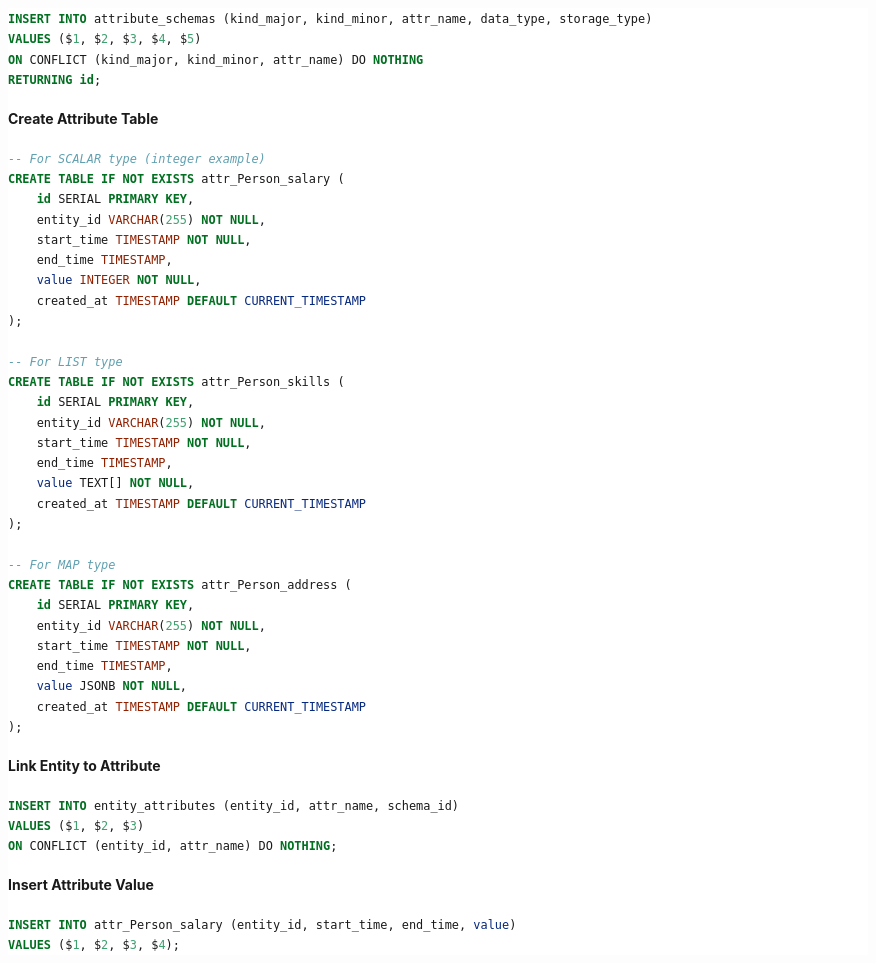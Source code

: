 ```sql
INSERT INTO attribute_schemas (kind_major, kind_minor, attr_name, data_type, storage_type)
VALUES ($1, $2, $3, $4, $5)
ON CONFLICT (kind_major, kind_minor, attr_name) DO NOTHING
RETURNING id;
```

#### Create Attribute Table

```sql
-- For SCALAR type (integer example)
CREATE TABLE IF NOT EXISTS attr_Person_salary (
    id SERIAL PRIMARY KEY,
    entity_id VARCHAR(255) NOT NULL,
    start_time TIMESTAMP NOT NULL,
    end_time TIMESTAMP,
    value INTEGER NOT NULL,
    created_at TIMESTAMP DEFAULT CURRENT_TIMESTAMP
);

-- For LIST type
CREATE TABLE IF NOT EXISTS attr_Person_skills (
    id SERIAL PRIMARY KEY,
    entity_id VARCHAR(255) NOT NULL,
    start_time TIMESTAMP NOT NULL,
    end_time TIMESTAMP,
    value TEXT[] NOT NULL,
    created_at TIMESTAMP DEFAULT CURRENT_TIMESTAMP
);

-- For MAP type
CREATE TABLE IF NOT EXISTS attr_Person_address (
    id SERIAL PRIMARY KEY,
    entity_id VARCHAR(255) NOT NULL,
    start_time TIMESTAMP NOT NULL,
    end_time TIMESTAMP,
    value JSONB NOT NULL,
    created_at TIMESTAMP DEFAULT CURRENT_TIMESTAMP
);
```

#### Link Entity to Attribute

```sql
INSERT INTO entity_attributes (entity_id, attr_name, schema_id)
VALUES ($1, $2, $3)
ON CONFLICT (entity_id, attr_name) DO NOTHING;
```

#### Insert Attribute Value

```sql
INSERT INTO attr_Person_salary (entity_id, start_time, end_time, value)
VALUES ($1, $2, $3, $4);
```
